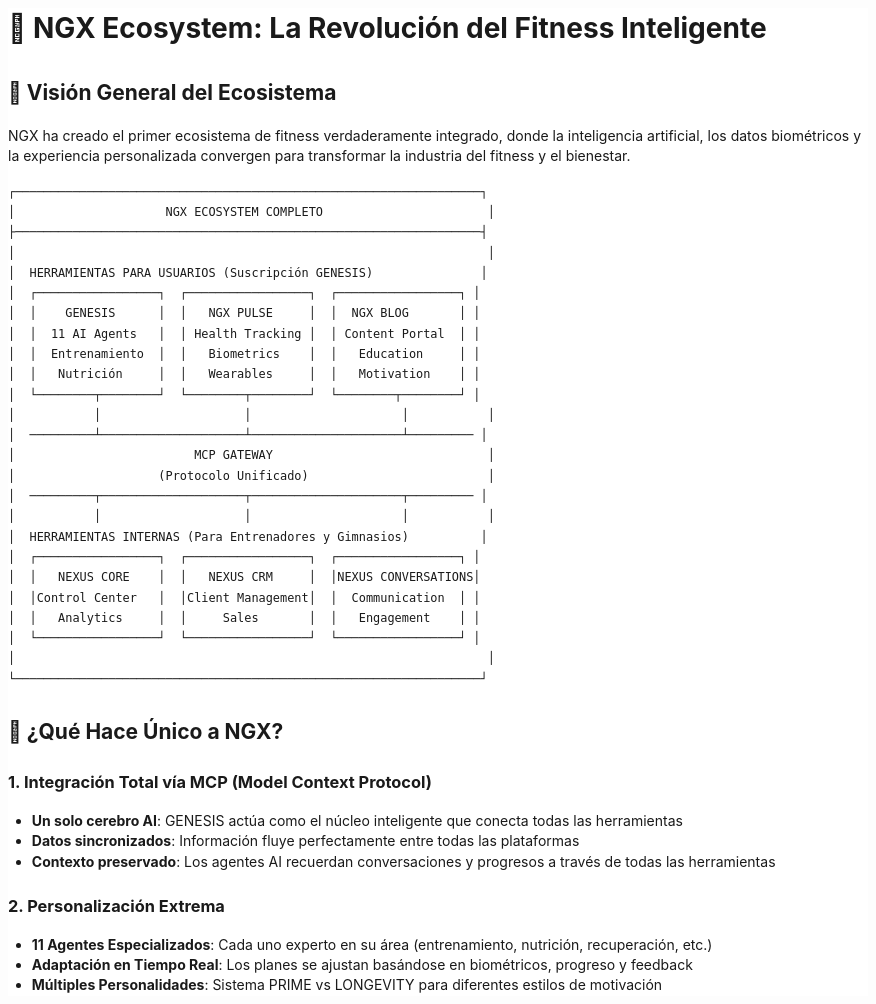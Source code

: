 # 🚀 NGX Ecosystem: La Revolución del Fitness Inteligente

## 🌟 Visión General del Ecosistema

NGX ha creado el primer ecosistema de fitness verdaderamente integrado, donde la inteligencia artificial, los datos biométricos y la experiencia personalizada convergen para transformar la industria del fitness y el bienestar.

```
┌─────────────────────────────────────────────────────────────────┐
│                     NGX ECOSYSTEM COMPLETO                       │
├─────────────────────────────────────────────────────────────────┤
│                                                                  │
│  HERRAMIENTAS PARA USUARIOS (Suscripción GENESIS)               │
│  ┌─────────────────┐  ┌─────────────────┐  ┌─────────────────┐ │
│  │    GENESIS      │  │   NGX PULSE     │  │  NGX BLOG       │ │
│  │  11 AI Agents   │  │ Health Tracking │  │ Content Portal  │ │
│  │  Entrenamiento  │  │   Biometrics    │  │   Education     │ │
│  │   Nutrición     │  │   Wearables     │  │   Motivation    │ │
│  └────────┬────────┘  └────────┬────────┘  └────────┬────────┘ │
│           │                    │                     │           │
│  ─────────┴────────────────────┴─────────────────────┴───────── │
│                         MCP GATEWAY                              │
│                    (Protocolo Unificado)                         │
│  ─────────┬────────────────────┬─────────────────────┬───────── │
│           │                    │                     │           │
│  HERRAMIENTAS INTERNAS (Para Entrenadores y Gimnasios)          │
│  ┌─────────────────┐  ┌─────────────────┐  ┌─────────────────┐ │
│  │   NEXUS CORE    │  │   NEXUS CRM     │  │NEXUS CONVERSATIONS│
│  │Control Center   │  │Client Management│  │  Communication  │ │
│  │   Analytics     │  │     Sales       │  │   Engagement    │ │
│  └─────────────────┘  └─────────────────┘  └─────────────────┘ │
│                                                                  │
└─────────────────────────────────────────────────────────────────┘
```

## 🎯 ¿Qué Hace Único a NGX?

### 1. **Integración Total vía MCP (Model Context Protocol)**
- **Un solo cerebro AI**: GENESIS actúa como el núcleo inteligente que conecta todas las herramientas
- **Datos sincronizados**: Información fluye perfectamente entre todas las plataformas
- **Contexto preservado**: Los agentes AI recuerdan conversaciones y progresos a través de todas las herramientas

### 2. **Personalización Extrema**
- **11 Agentes Especializados**: Cada uno experto en su área (entrenamiento, nutrición, recuperación, etc.)
- **Adaptación en Tiempo Real**: Los planes se ajustan basándose en biométricos, progreso y feedback
- **Múltiples Personalidades**: Sistema PRIME vs LONGEVITY para diferentes estilos de motivación
